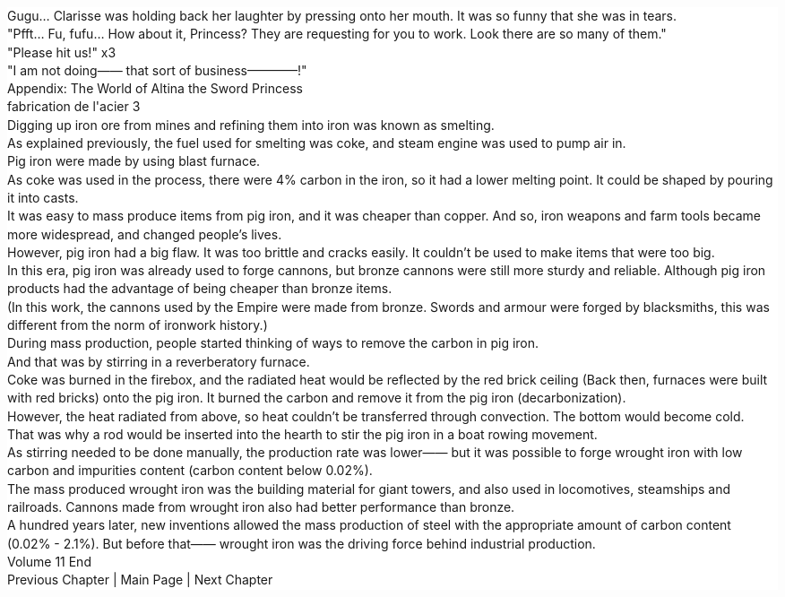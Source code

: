 Gugu… Clarisse was holding back her laughter by pressing onto her mouth. It was so funny that she was in tears.<br/>
"Pfft… Fu, fufu… How about it, Princess? They are requesting for you to work. Look there are so many of them."<br/>
"Please hit us!" x3<br/>
"I am not doing—— that sort of business————!"<br/>
Appendix: The World of Altina the Sword Princess<br/>
fabrication de l'acier 3<br/>
Digging up iron ore from mines and refining them into iron was known as smelting.<br/>
As explained previously, the fuel used for smelting was coke, and steam engine was used to pump air in.<br/>
Pig iron were made by using blast furnace.<br/>
As coke was used in the process, there were 4% carbon in the iron, so it had a lower melting point. It could be shaped by pouring it into casts.<br/>
It was easy to mass produce items from pig iron, and it was cheaper than copper. And so, iron weapons and farm tools became more widespread, and changed people’s lives.<br/>
However, pig iron had a big flaw. It was too brittle and cracks easily. It couldn’t be used to make items that were too big.<br/>
In this era, pig iron was already used to forge cannons, but bronze cannons were still more sturdy and reliable. Although pig iron products had the advantage of being cheaper than bronze items.<br/>
(In this work, the cannons used by the Empire were made from bronze. Swords and armour were forged by blacksmiths, this was different from the norm of ironwork history.)<br/>
During mass production, people started thinking of ways to remove the carbon in pig iron.<br/>
And that was by stirring in a reverberatory furnace.<br/>
Coke was burned in the firebox, and the radiated heat would be reflected by the red brick ceiling (Back then, furnaces were built with red bricks) onto the pig iron. It burned the carbon and remove it from the pig iron (decarbonization).<br/>
However, the heat radiated from above, so heat couldn’t be transferred through convection. The bottom would become cold.<br/>
That was why a rod would be inserted into the hearth to stir the pig iron in a boat rowing movement.<br/>
As stirring needed to be done manually, the production rate was lower—— but it was possible to forge wrought iron with low carbon and impurities content (carbon content below 0.02%).<br/>
The mass produced wrought iron was the building material for giant towers, and also used in locomotives, steamships and railroads. Cannons made from wrought iron also had better performance than bronze.<br/>
A hundred years later, new inventions allowed the mass production of steel with the appropriate amount of carbon content (0.02% - 2.1%). But before that—— wrought iron was the driving force behind industrial production.<br/>
Volume 11 End<br/>
Previous Chapter | Main Page | Next Chapter<br/>
